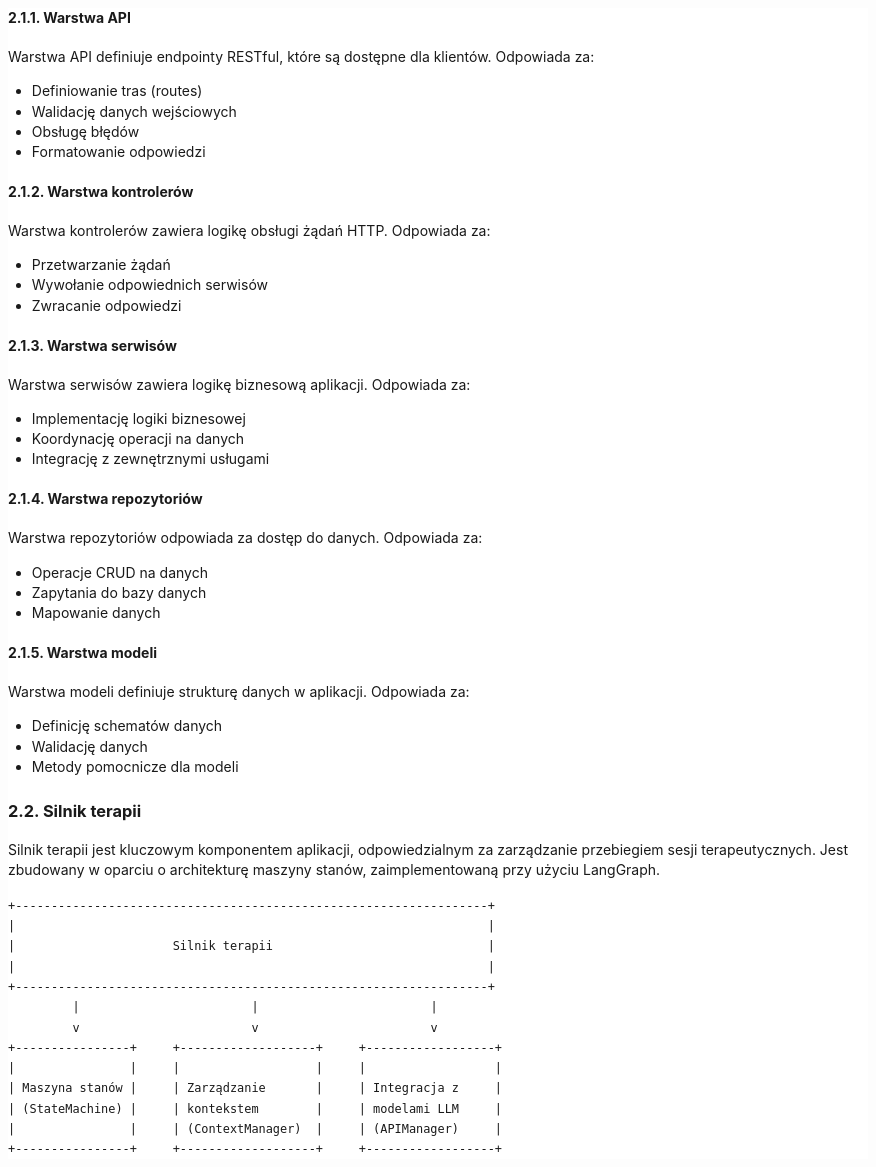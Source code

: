 #### 2.1.1. Warstwa API

Warstwa API definiuje endpointy RESTful, które są dostępne dla klientów. Odpowiada za:
- Definiowanie tras (routes)
- Walidację danych wejściowych
- Obsługę błędów
- Formatowanie odpowiedzi

#### 2.1.2. Warstwa kontrolerów

Warstwa kontrolerów zawiera logikę obsługi żądań HTTP. Odpowiada za:
- Przetwarzanie żądań
- Wywołanie odpowiednich serwisów
- Zwracanie odpowiedzi

#### 2.1.3. Warstwa serwisów

Warstwa serwisów zawiera logikę biznesową aplikacji. Odpowiada za:
- Implementację logiki biznesowej
- Koordynację operacji na danych
- Integrację z zewnętrznymi usługami

#### 2.1.4. Warstwa repozytoriów

Warstwa repozytoriów odpowiada za dostęp do danych. Odpowiada za:
- Operacje CRUD na danych
- Zapytania do bazy danych
- Mapowanie danych

#### 2.1.5. Warstwa modeli

Warstwa modeli definiuje strukturę danych w aplikacji. Odpowiada za:
- Definicję schematów danych
- Walidację danych
- Metody pomocnicze dla modeli

### 2.2. Silnik terapii

Silnik terapii jest kluczowym komponentem aplikacji, odpowiedzialnym za zarządzanie przebiegiem sesji terapeutycznych. Jest zbudowany w oparciu o architekturę maszyny stanów, zaimplementowaną przy użyciu LangGraph.

```
+------------------------------------------------------------------+
|                                                                  |
|                      Silnik terapii                              |
|                                                                  |
+------------------------------------------------------------------+
         |                        |                        |
         v                        v                        v
+----------------+     +-------------------+     +------------------+
|                |     |                   |     |                  |
| Maszyna stanów |     | Zarządzanie       |     | Integracja z     |
| (StateMachine) |     | kontekstem        |     | modelami LLM     |
|                |     | (ContextManager)  |     | (APIManager)     |
+----------------+     +-------------------+     +------------------+
```
